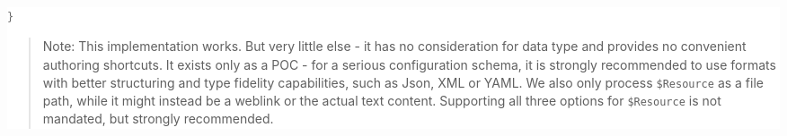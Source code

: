 ```powershell
}
```

> Note: This implementation works.
> But very little else - it has no consideration for data type and provides no convenient authoring shortcuts.
> It exists only as a POC - for a serious configuration schema, it is strongly recommended to use formats with better structuring and type fidelity capabilities, such as Json, XML or YAML.
> We also only process `$Resource` as a file path, while it might instead be a weblink or the actual text content.
> Supporting all three options for `$Resource` is not mandated, but strongly recommended.
